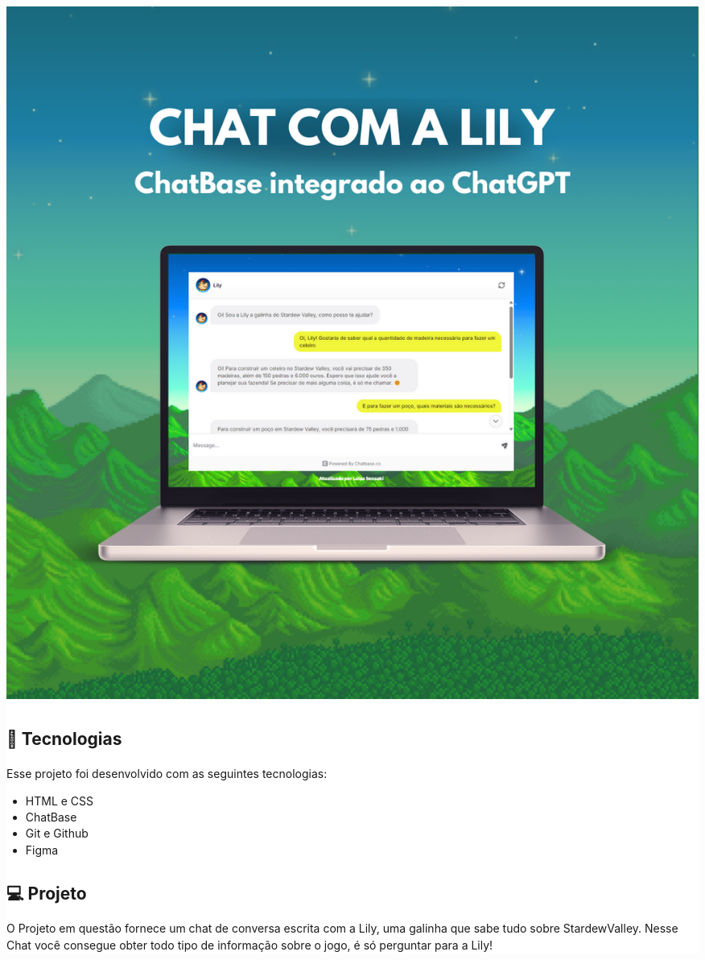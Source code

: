   <img alt="Projeto ChatBot StardewValley" src="./Assets/mockup.png" width="100%">
</p>

## 🚀 Tecnologias

Esse projeto foi desenvolvido com as seguintes tecnologias:

- HTML e CSS
- ChatBase
- Git e Github
- Figma

## 💻 Projeto

O Projeto em questão fornece um chat de conversa escrita com a Lily, uma galinha que sabe tudo sobre StardewValley. 
Nesse Chat você consegue obter todo tipo de informação sobre o jogo, é só perguntar para a Lily!